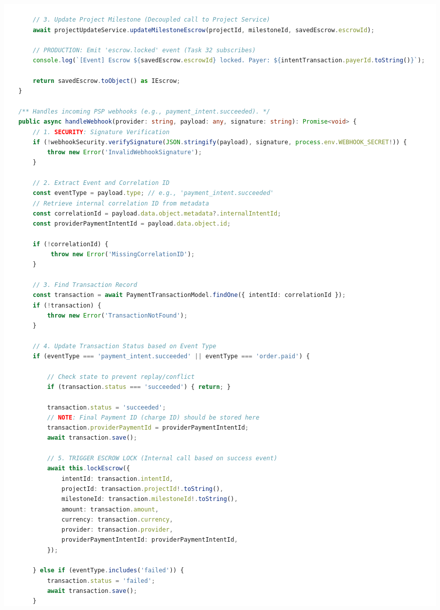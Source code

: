 ```typescript
        
        // 3. Update Project Milestone (Decoupled call to Project Service)
        await projectUpdateService.updateMilestoneEscrow(projectId, milestoneId, savedEscrow.escrowId);
        
        // PRODUCTION: Emit 'escrow.locked' event (Task 32 subscribes)
        console.log(`[Event] Escrow ${savedEscrow.escrowId} locked. Payer: ${intentTransaction.payerId.toString()}`);

        return savedEscrow.toObject() as IEscrow;
    }

    /** Handles incoming PSP webhooks (e.g., payment_intent.succeeded). */
    public async handleWebhook(provider: string, payload: any, signature: string): Promise<void> {
        // 1. SECURITY: Signature Verification
        if (!webhookSecurity.verifySignature(JSON.stringify(payload), signature, process.env.WEBHOOK_SECRET!)) {
            throw new Error('InvalidWebhookSignature');
        }

        // 2. Extract Event and Correlation ID
        const eventType = payload.type; // e.g., 'payment_intent.succeeded'
        // Retrieve internal correlation ID from metadata
        const correlationId = payload.data.object.metadata?.internalIntentId; 
        const providerPaymentIntentId = payload.data.object.id;
        
        if (!correlationId) {
             throw new Error('MissingCorrelationID');
        }

        // 3. Find Transaction Record
        const transaction = await PaymentTransactionModel.findOne({ intentId: correlationId });
        if (!transaction) { 
            throw new Error('TransactionNotFound'); 
        }

        // 4. Update Transaction Status based on Event Type
        if (eventType === 'payment_intent.succeeded' || eventType === 'order.paid') {
            
            // Check state to prevent replay/conflict
            if (transaction.status === 'succeeded') { return; } 

            transaction.status = 'succeeded';
            // NOTE: Final Payment ID (charge ID) should be stored here
            transaction.providerPaymentId = providerPaymentIntentId; 
            await transaction.save();

            // 5. TRIGGER ESCROW LOCK (Internal call based on success event)
            await this.lockEscrow({
                intentId: transaction.intentId,
                projectId: transaction.projectId!.toString(),
                milestoneId: transaction.milestoneId!.toString(),
                amount: transaction.amount,
                currency: transaction.currency,
                provider: transaction.provider,
                providerPaymentIntentId: providerPaymentIntentId,
            });
            
        } else if (eventType.includes('failed')) {
            transaction.status = 'failed';
            await transaction.save();
        }

```